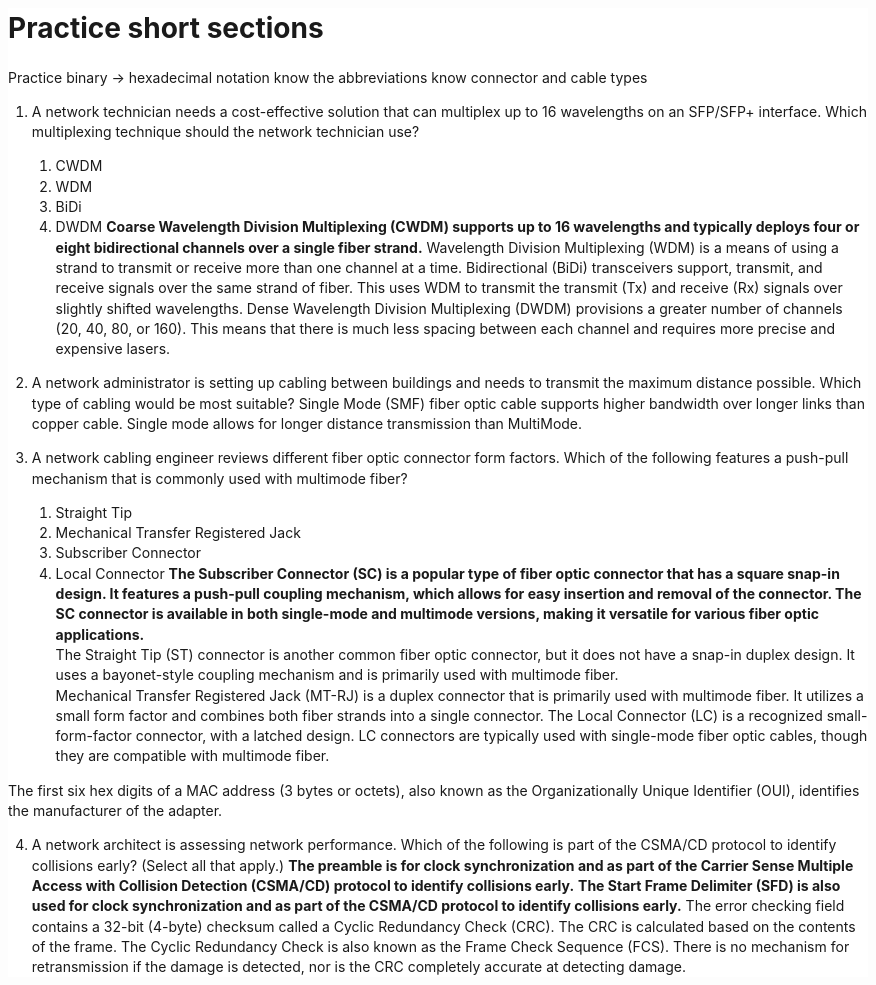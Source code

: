 # Practice short sections
Practice binary -> hexadecimal notation
know the abbreviations
know connector and cable types


1. A network technician needs a cost-effective solution that can multiplex up to 16 wavelengths on an SFP/SFP+ interface. Which multiplexing technique should the network technician use?
	1. CWDM
	2. WDM
	3. BiDi
	4. DWDM
	**Coarse Wavelength Division Multiplexing (CWDM) supports up to 16 wavelengths and typically deploys four or eight bidirectional channels over a single fiber strand.**
	Wavelength Division Multiplexing (WDM) is a means of using a strand to transmit or receive more than one channel at a time.
	Bidirectional (BiDi) transceivers support, transmit, and receive signals over the same strand of fiber. This uses WDM to transmit the transmit (Tx) and receive (Rx) signals over slightly shifted wavelengths.
	Dense Wavelength Division Multiplexing (DWDM) provisions a greater number of channels (20, 40, 80, or 160). This means that there is much less spacing between each channel and requires more precise and expensive lasers.

2. A network administrator is setting up cabling between buildings and needs to transmit the maximum distance possible. Which type of cabling would be most suitable?
	Single Mode (SMF) fiber optic cable supports higher bandwidth over longer links than copper cable. Single mode allows for longer distance transmission than MultiMode.

3. A network cabling engineer reviews different fiber optic connector form factors. Which of the following features a push-pull mechanism that is commonly used with multimode fiber?
	1. Straight Tip
	2. Mechanical Transfer Registered Jack
	3. Subscriber Connector
	4. Local Connector
	**The Subscriber Connector (SC) is a popular type of fiber optic connector that has a square snap-in design. It features a push-pull coupling mechanism, which allows for easy insertion and removal of the connector. The SC connector is available in both single-mode and multimode versions, making it versatile for various fiber optic applications.**  
	The Straight Tip (ST) connector is another common fiber optic connector, but it does not have a snap-in duplex design. It uses a bayonet-style coupling mechanism and is primarily used with multimode fiber.  
	Mechanical Transfer Registered Jack (MT-RJ) is a duplex connector that is primarily used with multimode fiber. It utilizes a small form factor and combines both fiber strands into a single connector. 
	The Local Connector (LC) is a recognized small-form-factor connector, with a latched design. LC connectors are typically used with single-mode fiber optic cables, though they are compatible with multimode fiber.

The first six hex digits of a MAC address (3 bytes or octets), also known as the Organizationally Unique Identifier (OUI), identifies the manufacturer of the adapter.

4. A network architect is assessing network performance. Which of the following is part of the CSMA/CD protocol to identify collisions early? (Select all that apply.)
	**The preamble is for clock synchronization and as part of the Carrier Sense Multiple Access with Collision Detection (CSMA/CD) protocol to identify collisions early.**
	**The Start Frame Delimiter (SFD) is also used for clock synchronization and as part of the CSMA/CD protocol to identify collisions early.**
	The error checking field contains a 32-bit (4-byte) checksum called a Cyclic Redundancy Check (CRC). The CRC is calculated based on the contents of the frame.
	The Cyclic Redundancy Check is also known as the Frame Check Sequence (FCS). There is no mechanism for retransmission if the damage is detected, nor is the CRC completely accurate at detecting damage.
